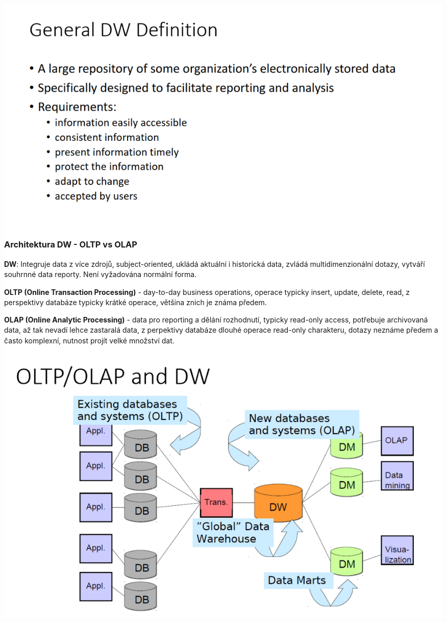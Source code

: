 ![image-20210916105535072](img_src\image-20210916105535072.png)

### Architektura DW - OLTP vs OLAP

**DW**: Integruje data z více zdrojů, subject-oriented, ukládá aktuální i historická data, zvládá multidimenzionální dotazy, vytváří souhrnné data reporty. Není vyžadována normální forma.

**OLTP (Online Transaction Processing)** - day-to-day business operations, operace typicky insert, update, delete, read, z perspektivy databáze typicky krátké operace, většina znich je známa předem.

**OLAP (Online Analytic Processing)** - data pro reporting a dělání rozhodnutí, typicky read-only access, potřebuje archivovaná data, až tak nevadí lehce zastaralá data, z perpektivy databáze dlouhé operace read-only charakteru, dotazy neznáme předem a často komplexní, nutnost projít velké množství dat.

![image-20210916110716371](img_src\image-20210916110716371.png)
